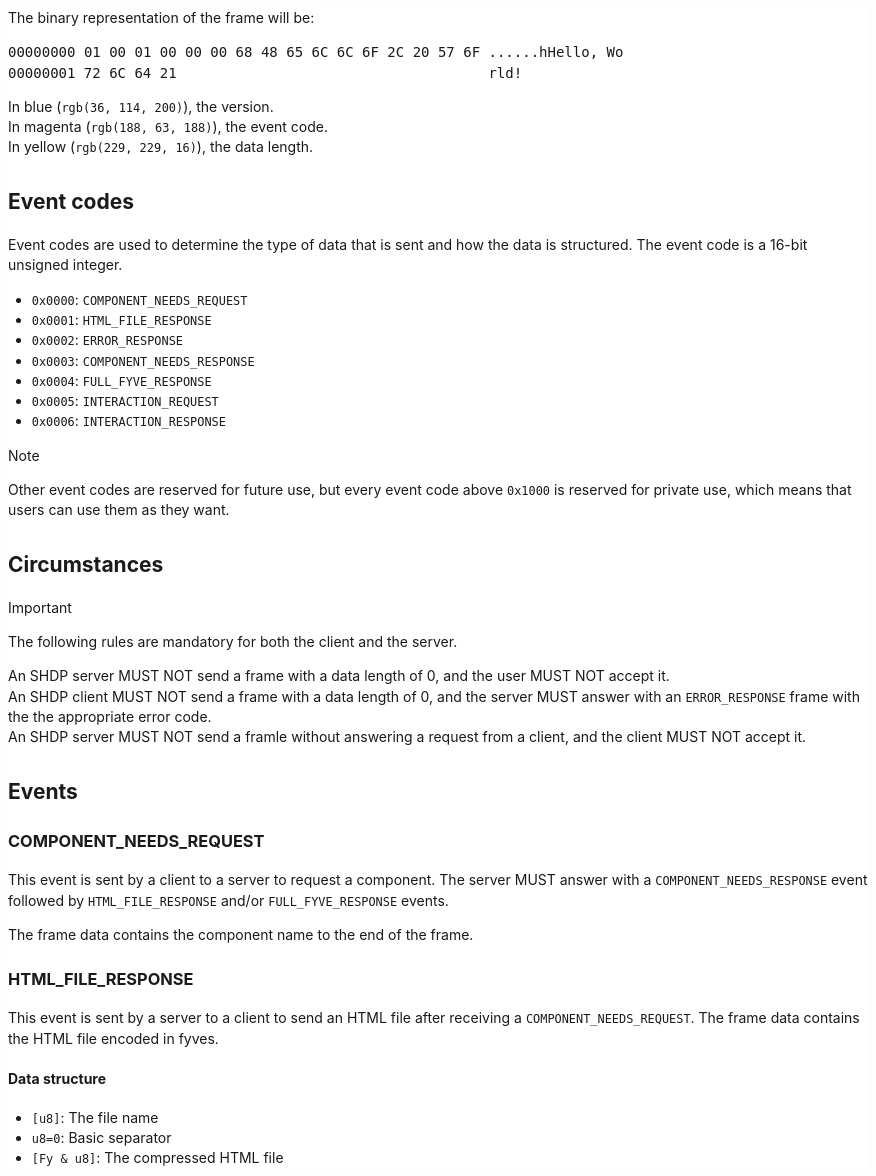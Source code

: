 The binary representation of the frame will be:
<pre><span class="bright-black">00000000</span> <span class="blue">01</span> <span class="magenta">00 01</span> <span class="yellow">00 00 00 68</span> <span class="bright-black">48 65 6C 6C 6F 2C 20 57 6F ......hHello, Wo
00000001 72 6C 64 21                                     rld!</span>
</pre>

In blue (`rgb(36, 114, 200)`), the version.<br>
In magenta (`rgb(188, 63, 188)`), the event code.<br>
In yellow (`rgb(229, 229, 16)`), the data length.


## Event codes
Event codes are used to determine the type of data that is sent and how the data is structured. The event code is a 16-bit unsigned integer.

* `0x0000`: `COMPONENT_NEEDS_REQUEST`
* `0x0001`: `HTML_FILE_RESPONSE`
* `0x0002`: `ERROR_RESPONSE`
* `0x0003`: `COMPONENT_NEEDS_RESPONSE`
* `0x0004`: `FULL_FYVE_RESPONSE`
* `0x0005`: `INTERACTION_REQUEST`
* `0x0006`: `INTERACTION_RESPONSE`

> [!NOTE]
> Other event codes are reserved for future use, but every event code above `0x1000` is reserved for private use, which means that users can use them as they want.

## Circumstances
> [!IMPORTANT]
> The following rules are mandatory for both the client and the server.

An SHDP server MUST NOT send a frame with a data length of $0$, and the user MUST NOT accept it.<br>
An SHDP client MUST NOT send a frame with a data length of $0$, and the server MUST answer with an `ERROR_RESPONSE` frame with the the appropriate error code.<br>
An SHDP server MUST NOT send a framle without answering a request from a client, and the client MUST NOT accept it.

## Events
### COMPONENT_NEEDS_REQUEST
This event is sent by a client to a server to request a component. The server MUST answer with a `COMPONENT_NEEDS_RESPONSE` event followed by `HTML_FILE_RESPONSE` and/or `FULL_FYVE_RESPONSE` events.

The frame data contains the component name to the end of the frame.

### HTML_FILE_RESPONSE
This event is sent by a server to a client to send an HTML file after receiving a `COMPONENT_NEEDS_REQUEST`. The frame data contains the HTML file encoded in fyves.

#### Data structure
* `[u8]`: The file name
* `u8=0`: Basic separator
* `[Fy & u8]`: The compressed HTML file
